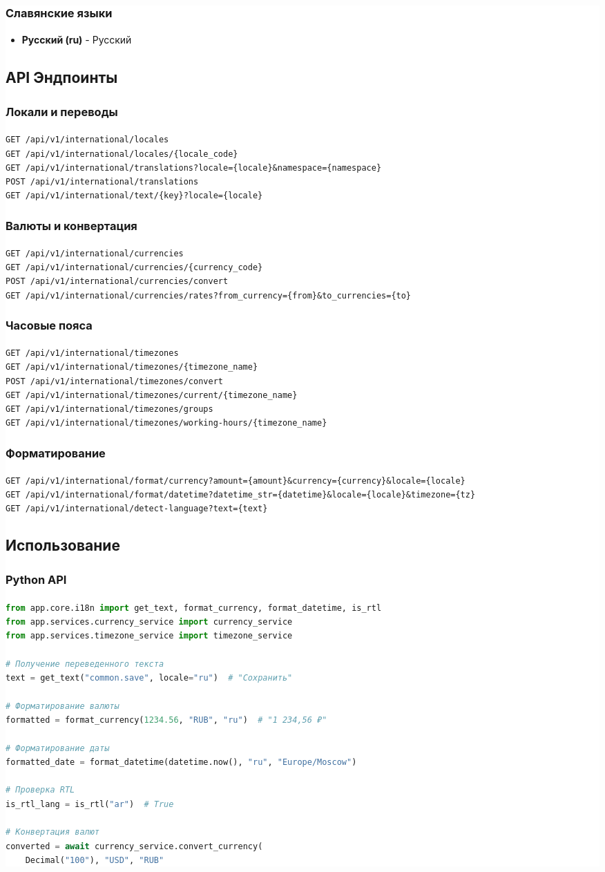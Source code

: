 ### Славянские языки
- **Русский (ru)** - Русский

## API Эндпоинты

### Локали и переводы
```http
GET /api/v1/international/locales
GET /api/v1/international/locales/{locale_code}
GET /api/v1/international/translations?locale={locale}&namespace={namespace}
POST /api/v1/international/translations
GET /api/v1/international/text/{key}?locale={locale}
```

### Валюты и конвертация
```http
GET /api/v1/international/currencies
GET /api/v1/international/currencies/{currency_code}
POST /api/v1/international/currencies/convert
GET /api/v1/international/currencies/rates?from_currency={from}&to_currencies={to}
```

### Часовые пояса
```http
GET /api/v1/international/timezones
GET /api/v1/international/timezones/{timezone_name}
POST /api/v1/international/timezones/convert
GET /api/v1/international/timezones/current/{timezone_name}
GET /api/v1/international/timezones/groups
GET /api/v1/international/timezones/working-hours/{timezone_name}
```

### Форматирование
```http
GET /api/v1/international/format/currency?amount={amount}&currency={currency}&locale={locale}
GET /api/v1/international/format/datetime?datetime_str={datetime}&locale={locale}&timezone={tz}
GET /api/v1/international/detect-language?text={text}
```

## Использование

### Python API
```python
from app.core.i18n import get_text, format_currency, format_datetime, is_rtl
from app.services.currency_service import currency_service
from app.services.timezone_service import timezone_service

# Получение переведенного текста
text = get_text("common.save", locale="ru")  # "Сохранить"

# Форматирование валюты
formatted = format_currency(1234.56, "RUB", "ru")  # "1 234,56 ₽"

# Форматирование даты
formatted_date = format_datetime(datetime.now(), "ru", "Europe/Moscow")

# Проверка RTL
is_rtl_lang = is_rtl("ar")  # True

# Конвертация валют
converted = await currency_service.convert_currency(
    Decimal("100"), "USD", "RUB"
```
